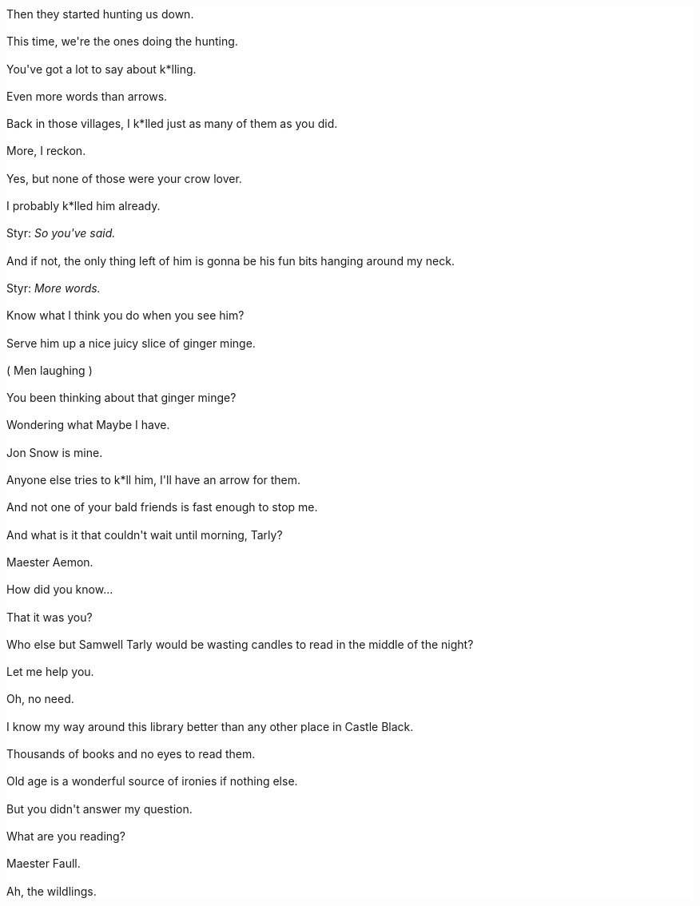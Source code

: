 Then they started hunting us down.

This time, we're the ones doing the hunting.

You've got a lot to say about k\*lling.

Even more words than arrows.

Back in those villages, I k\*lled just as many of them as you did.

More, I reckon.

Yes, but none of those were your crow lover.

I probably k\*lled him already.

Styr: _So you've said._

And if not, the only thing left of him is gonna be his fun bits hanging around my neck.

Styr: _More words._

Know what I think you do when you see him?

Serve him up a nice juicy slice of ginger minge.

( Men laughing )

You been thinking about that ginger minge?

Wondering what Maybe I have.

Jon Snow is mine.

Anyone else tries to k\*ll him, I'll have an arrow for them.

And not one of your bald friends is fast enough to stop me.

And what is it that couldn't wait until morning, Tarly?

Maester Aemon.

How did you know...

That it was you?

Who else but Samwell Tarly would be wasting candles to read in the middle of the night?

Let me help you.

Oh, no need.

I know my way around this library better than any other place in Castle Black.

Thousands of books and no eyes to read them.

Old age is a wonderful source of ironies if nothing else.

But you didn't answer my question.

What are you reading?

Maester Faull.

Ah, the wildlings.
